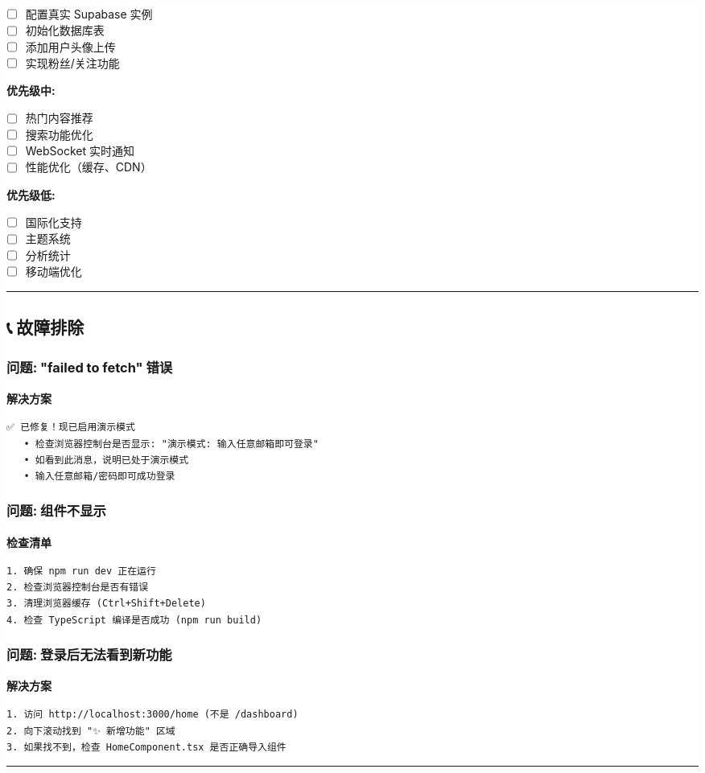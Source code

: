 - [ ] 配置真实 Supabase 实例
- [ ] 初始化数据库表
- [ ] 添加用户头像上传
- [ ] 实现粉丝/关注功能

**优先级中:**

- [ ] 热门内容推荐
- [ ] 搜索功能优化
- [ ] WebSocket 实时通知
- [ ] 性能优化（缓存、CDN）

**优先级低:**

- [ ] 国际化支持
- [ ] 主题系统
- [ ] 分析统计
- [ ] 移动端优化

---

## 📞 故障排除

### 问题: "failed to fetch" 错误

**解决方案**

```
✅ 已修复！现已启用演示模式
   • 检查浏览器控制台是否显示: "演示模式: 输入任意邮箱即可登录"
   • 如看到此消息，说明已处于演示模式
   • 输入任意邮箱/密码即可成功登录
```

### 问题: 组件不显示

**检查清单**

```
1. 确保 npm run dev 正在运行
2. 检查浏览器控制台是否有错误
3. 清理浏览器缓存 (Ctrl+Shift+Delete)
4. 检查 TypeScript 编译是否成功 (npm run build)
```

### 问题: 登录后无法看到新功能

**解决方案**

```
1. 访问 http://localhost:3000/home (不是 /dashboard)
2. 向下滚动找到 "✨ 新增功能" 区域
3. 如果找不到，检查 HomeComponent.tsx 是否正确导入组件
```

---
